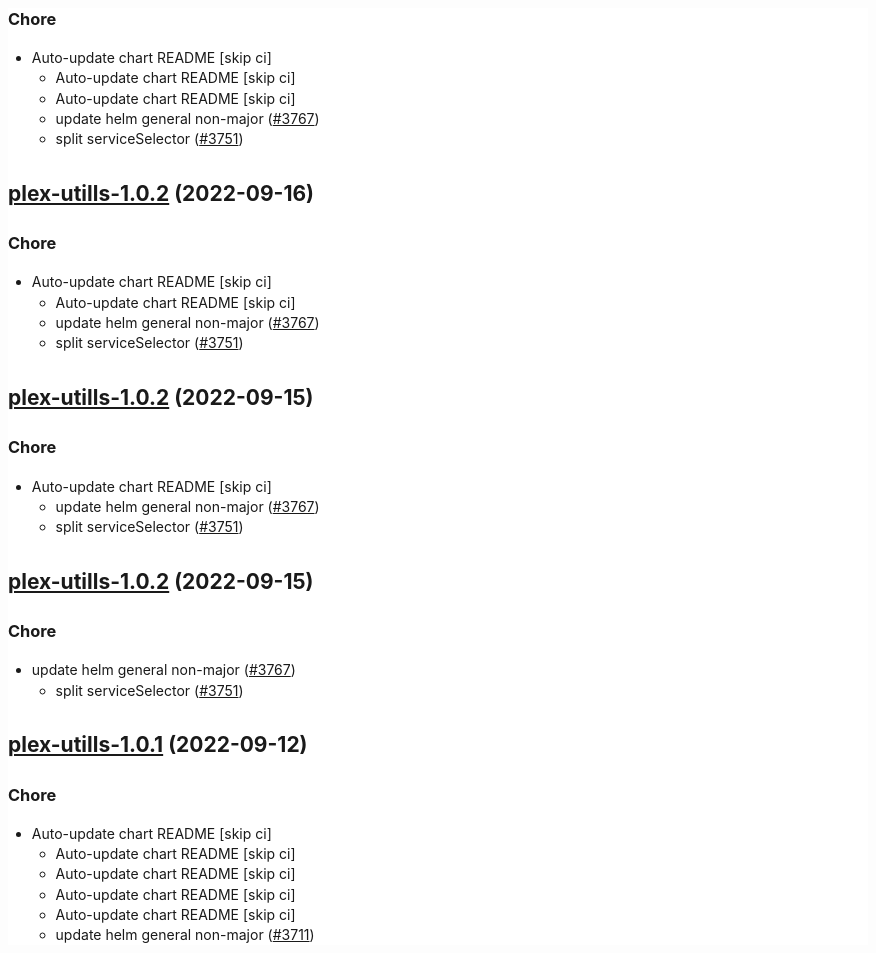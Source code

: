 ### Chore

- Auto-update chart README [skip ci]
  - Auto-update chart README [skip ci]
  - Auto-update chart README [skip ci]
  - update helm general non-major ([#3767](https://github.com/truecharts/charts/issues/3767))
  - split serviceSelector ([#3751](https://github.com/truecharts/charts/issues/3751))




## [plex-utills-1.0.2](https://github.com/truecharts/charts/compare/plex-utills-1.0.1...plex-utills-1.0.2) (2022-09-16)

### Chore

- Auto-update chart README [skip ci]
  - Auto-update chart README [skip ci]
  - update helm general non-major ([#3767](https://github.com/truecharts/charts/issues/3767))
  - split serviceSelector ([#3751](https://github.com/truecharts/charts/issues/3751))




## [plex-utills-1.0.2](https://github.com/truecharts/charts/compare/plex-utills-1.0.1...plex-utills-1.0.2) (2022-09-15)

### Chore

- Auto-update chart README [skip ci]
  - update helm general non-major ([#3767](https://github.com/truecharts/charts/issues/3767))
  - split serviceSelector ([#3751](https://github.com/truecharts/charts/issues/3751))




## [plex-utills-1.0.2](https://github.com/truecharts/charts/compare/plex-utills-1.0.1...plex-utills-1.0.2) (2022-09-15)

### Chore

- update helm general non-major ([#3767](https://github.com/truecharts/charts/issues/3767))
  - split serviceSelector ([#3751](https://github.com/truecharts/charts/issues/3751))




## [plex-utills-1.0.1](https://github.com/truecharts/charts/compare/plex-utills-1.0.0...plex-utills-1.0.1) (2022-09-12)

### Chore

- Auto-update chart README [skip ci]
  - Auto-update chart README [skip ci]
  - Auto-update chart README [skip ci]
  - Auto-update chart README [skip ci]
  - Auto-update chart README [skip ci]
  - update helm general non-major ([#3711](https://github.com/truecharts/charts/issues/3711))
